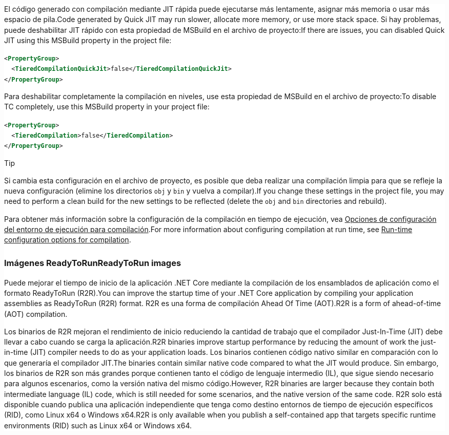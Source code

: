 <span data-ttu-id="bc292-192">El código generado con compilación mediante JIT rápida puede ejecutarse más lentamente, asignar más memoria o usar más espacio de pila.</span><span class="sxs-lookup"><span data-stu-id="bc292-192">Code generated by Quick JIT may run slower, allocate more memory, or use more stack space.</span></span> <span data-ttu-id="bc292-193">Si hay problemas, puede deshabilitar JIT rápido con esta propiedad de MSBuild en el archivo de proyecto:</span><span class="sxs-lookup"><span data-stu-id="bc292-193">If there are issues, you can disabled Quick JIT using this MSBuild property in the project file:</span></span>

```xml
<PropertyGroup>
  <TieredCompilationQuickJit>false</TieredCompilationQuickJit>
</PropertyGroup>
```

<span data-ttu-id="bc292-194">Para deshabilitar completamente la compilación en niveles, use esta propiedad de MSBuild en el archivo de proyecto:</span><span class="sxs-lookup"><span data-stu-id="bc292-194">To disable TC completely, use this MSBuild property in your project file:</span></span>

```xml
<PropertyGroup>
  <TieredCompilation>false</TieredCompilation>
</PropertyGroup>
```

> [!TIP]
> <span data-ttu-id="bc292-195">Si cambia esta configuración en el archivo de proyecto, es posible que deba realizar una compilación limpia para que se refleje la nueva configuración (elimine los directorios `obj` y `bin` y vuelva a compilar).</span><span class="sxs-lookup"><span data-stu-id="bc292-195">If you change these settings in the project file, you may need to perform a clean build for the new settings to be reflected (delete the `obj` and `bin` directories and rebuild).</span></span>

<span data-ttu-id="bc292-196">Para obtener más información sobre la configuración de la compilación en tiempo de ejecución, vea [Opciones de configuración del entorno de ejecución para compilación](../run-time-config/compilation.md).</span><span class="sxs-lookup"><span data-stu-id="bc292-196">For more information about configuring compilation at run time, see [Run-time configuration options for compilation](../run-time-config/compilation.md).</span></span>

### <a name="readytorun-images"></a><span data-ttu-id="bc292-197">Imágenes ReadyToRun</span><span class="sxs-lookup"><span data-stu-id="bc292-197">ReadyToRun images</span></span>

<span data-ttu-id="bc292-198">Puede mejorar el tiempo de inicio de la aplicación .NET Core mediante la compilación de los ensamblados de aplicación como el formato ReadyToRun (R2R).</span><span class="sxs-lookup"><span data-stu-id="bc292-198">You can improve the startup time of your .NET Core application by compiling your application assemblies as ReadyToRun (R2R) format.</span></span> <span data-ttu-id="bc292-199">R2R es una forma de compilación Ahead Of Time (AOT).</span><span class="sxs-lookup"><span data-stu-id="bc292-199">R2R is a form of ahead-of-time (AOT) compilation.</span></span>

<span data-ttu-id="bc292-200">Los binarios de R2R mejoran el rendimiento de inicio reduciendo la cantidad de trabajo que el compilador Just-In-Time (JIT) debe llevar a cabo cuando se carga la aplicación.</span><span class="sxs-lookup"><span data-stu-id="bc292-200">R2R binaries improve startup performance by reducing the amount of work the just-in-time (JIT) compiler needs to do as your application loads.</span></span> <span data-ttu-id="bc292-201">Los binarios contienen código nativo similar en comparación con lo que generaría el compilador JIT.</span><span class="sxs-lookup"><span data-stu-id="bc292-201">The binaries contain similar native code compared to what the JIT would produce.</span></span> <span data-ttu-id="bc292-202">Sin embargo, los binarios de R2R son más grandes porque contienen tanto el código de lenguaje intermedio (IL), que sigue siendo necesario para algunos escenarios, como la versión nativa del mismo código.</span><span class="sxs-lookup"><span data-stu-id="bc292-202">However, R2R binaries are larger because they contain both intermediate language (IL) code, which is still needed for some scenarios, and the native version of the same code.</span></span> <span data-ttu-id="bc292-203">R2R solo está disponible cuando publica una aplicación independiente que tenga como destino entornos de tiempo de ejecución específicos (RID), como Linux x64 o Windows x64.</span><span class="sxs-lookup"><span data-stu-id="bc292-203">R2R is only available when you publish a self-contained app that targets specific runtime environments (RID) such as Linux x64 or Windows x64.</span></span>
